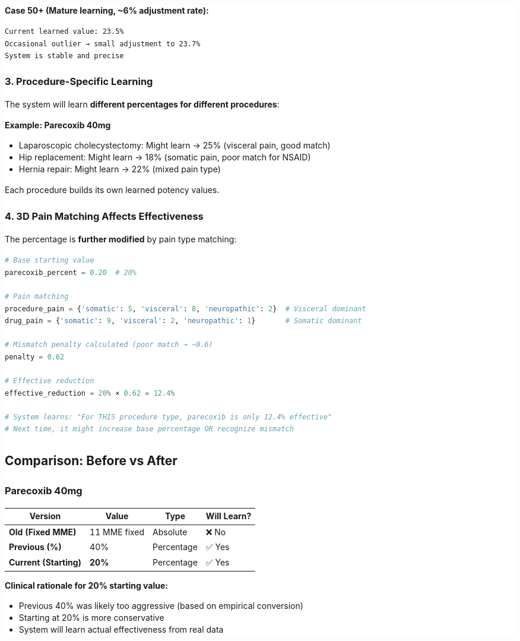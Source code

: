 **Case 50+ (Mature learning, ~6% adjustment rate):**
```
Current learned value: 23.5%
Occasional outlier → small adjustment to 23.7%
System is stable and precise
```

### 3. Procedure-Specific Learning

The system will learn **different percentages for different procedures**:

**Example: Parecoxib 40mg**
- Laparoscopic cholecystectomy: Might learn → 25% (visceral pain, good match)
- Hip replacement: Might learn → 18% (somatic pain, poor match for NSAID)
- Hernia repair: Might learn → 22% (mixed pain type)

Each procedure builds its own learned potency values.

### 4. 3D Pain Matching Affects Effectiveness

The percentage is **further modified** by pain type matching:

```python
# Base starting value
parecoxib_percent = 0.20  # 20%

# Pain matching
procedure_pain = {'somatic': 5, 'visceral': 8, 'neuropathic': 2}  # Visceral dominant
drug_pain = {'somatic': 9, 'visceral': 2, 'neuropathic': 1}       # Somatic dominant

# Mismatch penalty calculated (poor match → ~0.6)
penalty = 0.62

# Effective reduction
effective_reduction = 20% × 0.62 = 12.4%

# System learns: "For THIS procedure type, parecoxib is only 12.4% effective"
# Next time, it might increase base percentage OR recognize mismatch
```

## Comparison: Before vs After

### Parecoxib 40mg

| Version | Value | Type | Will Learn? |
|---------|-------|------|-------------|
| **Old (Fixed MME)** | 11 MME fixed | Absolute | ❌ No |
| **Previous (%)** | 40% | Percentage | ✅ Yes |
| **Current (Starting)** | **20%** | Percentage | ✅ Yes |

**Clinical rationale for 20% starting value:**
- Previous 40% was likely too aggressive (based on empirical conversion)
- Starting at 20% is more conservative
- System will learn actual effectiveness from real data
